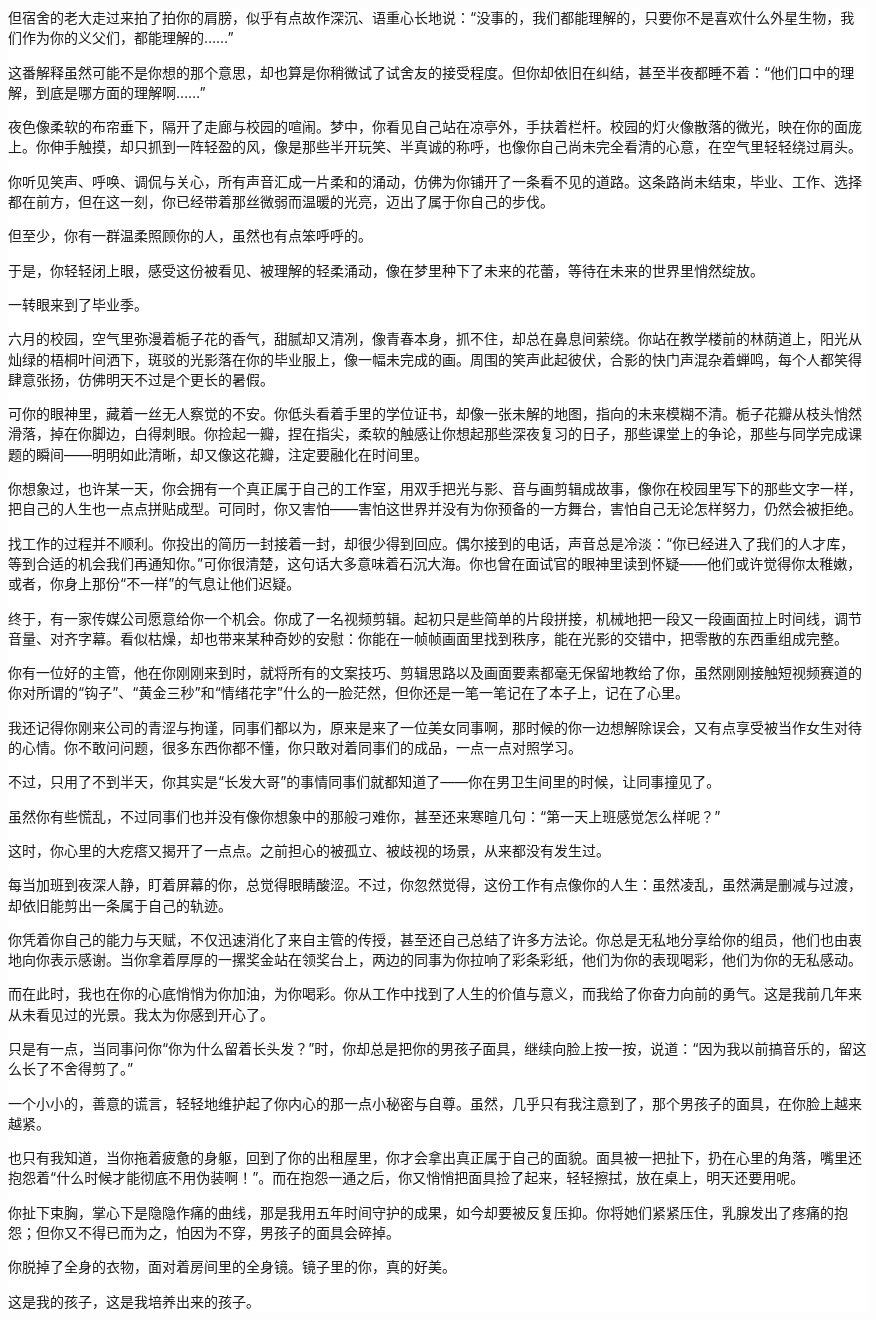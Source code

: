 但宿舍的老大走过来拍了拍你的肩膀，似乎有点故作深沉、语重心长地说：“没事的，我们都能理解的，只要你不是喜欢什么外星生物，我们作为你的义父们，都能理解的……”

这番解释虽然可能不是你想的那个意思，却也算是你稍微试了试舍友的接受程度。但你却依旧在纠结，甚至半夜都睡不着：“他们口中的理解，到底是哪方面的理解啊……”

夜色像柔软的布帘垂下，隔开了走廊与校园的喧闹。梦中，你看见自己站在凉亭外，手扶着栏杆。校园的灯火像散落的微光，映在你的面庞上。你伸手触摸，却只抓到一阵轻盈的风，像是那些半开玩笑、半真诚的称呼，也像你自己尚未完全看清的心意，在空气里轻轻绕过肩头。

你听见笑声、呼唤、调侃与关心，所有声音汇成一片柔和的涌动，仿佛为你铺开了一条看不见的道路。这条路尚未结束，毕业、工作、选择都在前方，但在这一刻，你已经带着那丝微弱而温暖的光亮，迈出了属于你自己的步伐。

但至少，你有一群温柔照顾你的人，虽然也有点笨呼呼的。

于是，你轻轻闭上眼，感受这份被看见、被理解的轻柔涌动，像在梦里种下了未来的花蕾，等待在未来的世界里悄然绽放。

一转眼来到了毕业季。

六月的校园，空气里弥漫着栀子花的香气，甜腻却又清冽，像青春本身，抓不住，却总在鼻息间萦绕。你站在教学楼前的林荫道上，阳光从灿绿的梧桐叶间洒下，斑驳的光影落在你的毕业服上，像一幅未完成的画。周围的笑声此起彼伏，合影的快门声混杂着蝉鸣，每个人都笑得肆意张扬，仿佛明天不过是个更长的暑假。

可你的眼神里，藏着一丝无人察觉的不安。你低头看着手里的学位证书，却像一张未解的地图，指向的未来模糊不清。栀子花瓣从枝头悄然滑落，掉在你脚边，白得刺眼。你捡起一瓣，捏在指尖，柔软的触感让你想起那些深夜复习的日子，那些课堂上的争论，那些与同学完成课题的瞬间——明明如此清晰，却又像这花瓣，注定要融化在时间里。

你想象过，也许某一天，你会拥有一个真正属于自己的工作室，用双手把光与影、音与画剪辑成故事，像你在校园里写下的那些文字一样，把自己的人生也一点点拼贴成型。可同时，你又害怕——害怕这世界并没有为你预备的一方舞台，害怕自己无论怎样努力，仍然会被拒绝。

找工作的过程并不顺利。你投出的简历一封接着一封，却很少得到回应。偶尔接到的电话，声音总是冷淡：“你已经进入了我们的人才库，等到合适的机会我们再通知你。”可你很清楚，这句话大多意味着石沉大海。你也曾在面试官的眼神里读到怀疑——他们或许觉得你太稚嫩，或者，你身上那份“不一样”的气息让他们迟疑。

终于，有一家传媒公司愿意给你一个机会。你成了一名视频剪辑。起初只是些简单的片段拼接，机械地把一段又一段画面拉上时间线，调节音量、对齐字幕。看似枯燥，却也带来某种奇妙的安慰：你能在一帧帧画面里找到秩序，能在光影的交错中，把零散的东西重组成完整。

你有一位好的主管，他在你刚刚来到时，就将所有的文案技巧、剪辑思路以及画面要素都毫无保留地教给了你，虽然刚刚接触短视频赛道的你对所谓的“钩子”、“黄金三秒”和“情绪花字”什么的一脸茫然，但你还是一笔一笔记在了本子上，记在了心里。

我还记得你刚来公司的青涩与拘谨，同事们都以为，原来是来了一位美女同事啊，那时候的你一边想解除误会，又有点享受被当作女生对待的心情。你不敢问问题，很多东西你都不懂，你只敢对着同事们的成品，一点一点对照学习。

不过，只用了不到半天，你其实是“长发大哥”的事情同事们就都知道了——你在男卫生间里的时候，让同事撞见了。

虽然你有些慌乱，不过同事们也并没有像你想象中的那般刁难你，甚至还来寒暄几句：“第一天上班感觉怎么样呢？”

这时，你心里的大疙瘩又揭开了一点点。之前担心的被孤立、被歧视的场景，从来都没有发生过。

每当加班到夜深人静，盯着屏幕的你，总觉得眼睛酸涩。不过，你忽然觉得，这份工作有点像你的人生：虽然凌乱，虽然满是删减与过渡，却依旧能剪出一条属于自己的轨迹。

你凭着你自己的能力与天赋，不仅迅速消化了来自主管的传授，甚至还自己总结了许多方法论。你总是无私地分享给你的组员，他们也由衷地向你表示感谢。当你拿着厚厚的一摞奖金站在领奖台上，两边的同事为你拉响了彩条彩纸，他们为你的表现喝彩，他们为你的无私感动。

而在此时，我也在你的心底悄悄为你加油，为你喝彩。你从工作中找到了人生的价值与意义，而我给了你奋力向前的勇气。这是我前几年来从未看见过的光景。我太为你感到开心了。

只是有一点，当同事问你“你为什么留着长头发？”时，你却总是把你的男孩子面具，继续向脸上按一按，说道：“因为我以前搞音乐的，留这么长了不舍得剪了。”

一个小小的，善意的谎言，轻轻地维护起了你内心的那一点小秘密与自尊。虽然，几乎只有我注意到了，那个男孩子的面具，在你脸上越来越紧。

也只有我知道，当你拖着疲惫的身躯，回到了你的出租屋里，你才会拿出真正属于自己的面貌。面具被一把扯下，扔在心里的角落，嘴里还抱怨着“什么时候才能彻底不用伪装啊！”。而在抱怨一通之后，你又悄悄把面具捡了起来，轻轻擦拭，放在桌上，明天还要用呢。

你扯下束胸，掌心下是隐隐作痛的曲线，那是我用五年时间守护的成果，如今却要被反复压抑。你将她们紧紧压住，乳腺发出了疼痛的抱怨；但你又不得已而为之，怕因为不穿，男孩子的面具会碎掉。

你脱掉了全身的衣物，面对着房间里的全身镜。镜子里的你，真的好美。

这是我的孩子，这是我培养出来的孩子。
